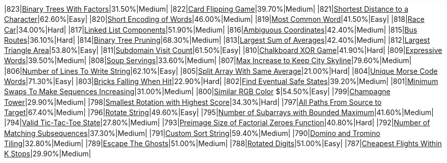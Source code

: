 |823|[Binary Trees With Factors](https://github.com/grandyang/leetcode/issues/823)|31.50%|Medium|
|822|[Card Flipping Game](https://github.com/grandyang/leetcode/issues/822)|39.70%|Medium|
|821|[Shortest Distance to a Character](https://github.com/grandyang/leetcode/issues/821)|62.60%|Easy|
|820|[Short Encoding of Words](https://github.com/grandyang/leetcode/issues/820)|46.00%|Medium|
|819|[Most Common Word](https://github.com/grandyang/leetcode/issues/819)|41.50%|Easy|
|818|[Race Car](https://github.com/grandyang/leetcode/issues/818)|34.00%|Hard|
|817|[Linked List Components](https://github.com/grandyang/leetcode/issues/817)|51.90%|Medium|
|816|[Ambiguous Coordinates](https://github.com/grandyang/leetcode/issues/816)|42.40%|Medium|
|815|[Bus Routes](https://github.com/grandyang/leetcode/issues/815)|36.10%|Hard|
|814|[Binary Tree Pruning](https://github.com/grandyang/leetcode/issues/814)|68.30%|Medium|
|813|[Largest Sum of Averages](https://github.com/grandyang/leetcode/issues/813)|42.40%|Medium|
|812|[Largest Triangle Area](https://github.com/grandyang/leetcode/issues/812)|53.80%|Easy|
|811|[Subdomain Visit Count](https://github.com/grandyang/leetcode/issues/811)|61.50%|Easy|
|810|[Chalkboard XOR Game](https://github.com/grandyang/leetcode/issues/810)|41.90%|Hard|
|809|[Expressive Words](https://github.com/grandyang/leetcode/issues/809)|39.50%|Medium|
|808|[Soup Servings](https://github.com/grandyang/leetcode/issues/808)|33.60%|Medium|
|807|[Max Increase to Keep City Skyline](https://github.com/grandyang/leetcode/issues/807)|79.60%|Medium|
|806|[Number of Lines To Write String](https://github.com/grandyang/leetcode/issues/806)|62.10%|Easy|
|805|[Split Array With Same Average](https://github.com/grandyang/leetcode/issues/805)|21.00%|Hard|
|804|[Unique Morse Code Words](https://github.com/grandyang/leetcode/issues/804)|71.30%|Easy|
|803|[Bricks Falling When Hit](https://github.com/grandyang/leetcode/issues/803)|22.90%|Hard|
|802|[Find Eventual Safe States](https://github.com/grandyang/leetcode/issues/802)|39.20%|Medium|
|801|[Minimum Swaps To Make Sequences Increasing](https://github.com/grandyang/leetcode/issues/801)|31.00%|Medium|
|800|[Similar RGB Color](https://github.com/grandyang/leetcode/issues/800) $|54.50%|Easy|
|799|[Champagne Tower](https://github.com/grandyang/leetcode/issues/799)|29.90%|Medium|
|798|[Smallest Rotation with Highest Score](https://github.com/grandyang/leetcode/issues/798)|34.30%|Hard|
|797|[All Paths From Source to Target](https://github.com/grandyang/leetcode/issues/797)|67.40%|Medium|
|796|[Rotate String](https://github.com/grandyang/leetcode/issues/796)|49.60%|Easy|
|795|[Number of Subarrays with Bounded Maximum](https://github.com/grandyang/leetcode/issues/795)|41.60%|Medium|
|794|[Valid Tic-Tac-Toe State](https://github.com/grandyang/leetcode/issues/794)|27.80%|Medium|
|793|[Preimage Size of Factorial Zeroes Function](https://github.com/grandyang/leetcode/issues/793)|40.80%|Hard|
|792|[Number of Matching Subsequences](https://github.com/grandyang/leetcode/issues/792)|37.30%|Medium|
|791|[Custom Sort String](https://github.com/grandyang/leetcode/issues/791)|59.40%|Medium|
|790|[Domino and Tromino Tiling](https://github.com/grandyang/leetcode/issues/790)|32.80%|Medium|
|789|[Escape The Ghosts](https://github.com/grandyang/leetcode/issues/789)|51.00%|Medium|
|788|[Rotated Digits](https://github.com/grandyang/leetcode/issues/788)|51.00%|Easy|
|787|[Cheapest Flights Within K Stops](https://github.com/grandyang/leetcode/issues/787)|29.90%|Medium|